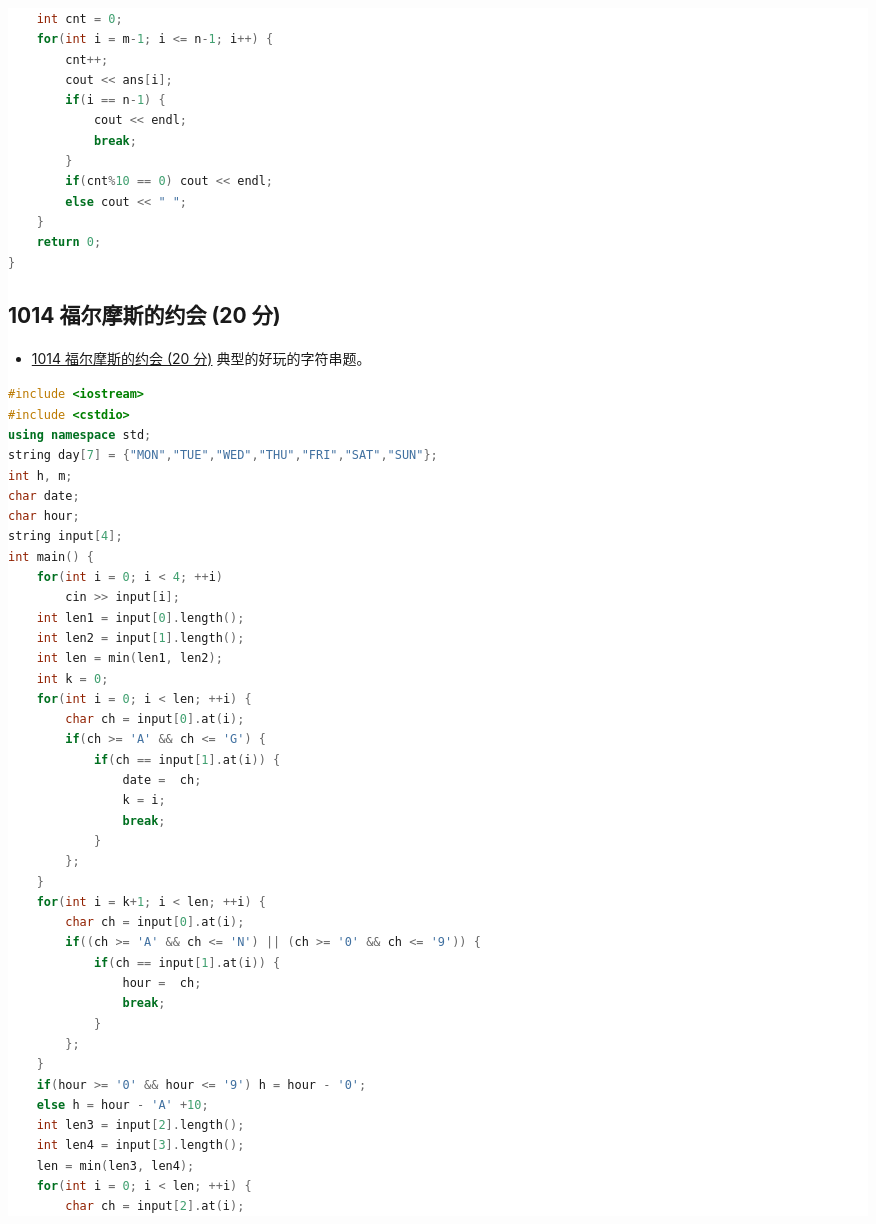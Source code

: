 ```cpp
    int cnt = 0;
    for(int i = m-1; i <= n-1; i++) {
        cnt++;
        cout << ans[i];
        if(i == n-1) {
            cout << endl;
            break;
        }
        if(cnt%10 == 0) cout << endl;
        else cout << " ";
    }
    return 0;
}

```

## 1014 福尔摩斯的约会 (20 分)

- [1014 福尔摩斯的约会 (20 分)](https://pintia.cn/problem-sets/994805260223102976/problems/994805308755394560) 典型的好玩的字符串题。

```cpp
#include <iostream>
#include <cstdio>
using namespace std;
string day[7] = {"MON","TUE","WED","THU","FRI","SAT","SUN"};
int h, m;
char date;
char hour;
string input[4];
int main() {
    for(int i = 0; i < 4; ++i)
        cin >> input[i];
    int len1 = input[0].length();
    int len2 = input[1].length();
    int len = min(len1, len2);
    int k = 0;
    for(int i = 0; i < len; ++i) {
        char ch = input[0].at(i);
        if(ch >= 'A' && ch <= 'G') {
            if(ch == input[1].at(i)) {
                date =  ch;
                k = i;
                break;
            }
        };
    }
    for(int i = k+1; i < len; ++i) {
        char ch = input[0].at(i);
        if((ch >= 'A' && ch <= 'N') || (ch >= '0' && ch <= '9')) {
            if(ch == input[1].at(i)) {
                hour =  ch;
                break;
            }
        };
    }
    if(hour >= '0' && hour <= '9') h = hour - '0';
    else h = hour - 'A' +10;
    int len3 = input[2].length();
    int len4 = input[3].length();
    len = min(len3, len4);
    for(int i = 0; i < len; ++i) {
        char ch = input[2].at(i);
```